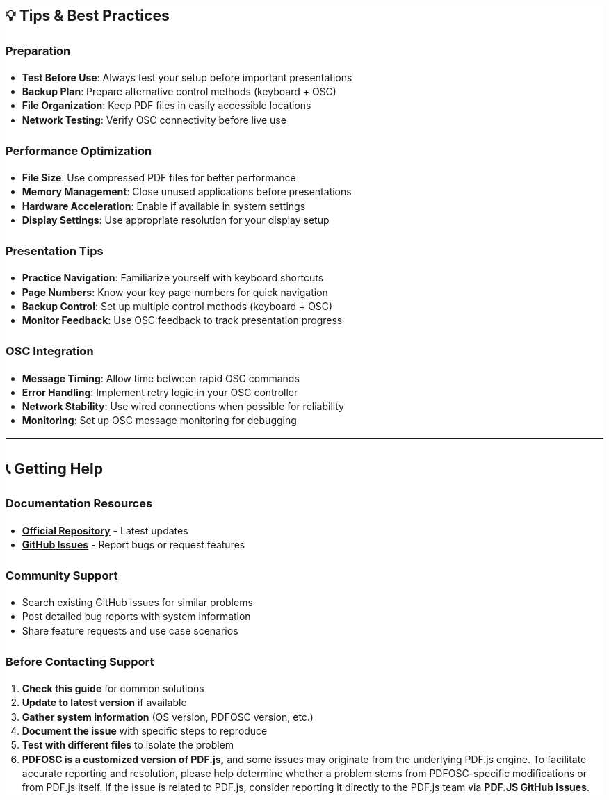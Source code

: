 ## 💡 Tips & Best Practices

### Preparation
- **Test Before Use**: Always test your setup before important presentations
- **Backup Plan**: Prepare alternative control methods (keyboard + OSC)
- **File Organization**: Keep PDF files in easily accessible locations
- **Network Testing**: Verify OSC connectivity before live use

### Performance Optimization
- **File Size**: Use compressed PDF files for better performance
- **Memory Management**: Close unused applications before presentations
- **Hardware Acceleration**: Enable if available in system settings
- **Display Settings**: Use appropriate resolution for your display setup

### Presentation Tips
- **Practice Navigation**: Familiarize yourself with keyboard shortcuts
- **Page Numbers**: Know your key page numbers for quick navigation
- **Backup Control**: Set up multiple control methods (keyboard + OSC)
- **Monitor Feedback**: Use OSC feedback to track presentation progress

### OSC Integration
- **Message Timing**: Allow time between rapid OSC commands
- **Error Handling**: Implement retry logic in your OSC controller
- **Network Stability**: Use wired connections when possible for reliability
- **Monitoring**: Set up OSC message monitoring for debugging

---

## 📞 Getting Help

### Documentation Resources
- **[Official Repository](https://github.com/chilibytesdotcom/pdfosc)** - Latest updates
- **[GitHub Issues](https://github.com/chilibytesdotcom/pdfosc/issues)** - Report bugs or request features

### Community Support
- Search existing GitHub issues for similar problems
- Post detailed bug reports with system information
- Share feature requests and use case scenarios

### Before Contacting Support
1. **Check this guide** for common solutions
2. **Update to latest version** if available
3. **Gather system information** (OS version, PDFOSC version, etc.)
4. **Document the issue** with specific steps to reproduce
5. **Test with different files** to isolate the problem
6. **PDFOSC is a customized version of PDF.js,** and some issues may originate from the underlying PDF.js engine. 
   To facilitate accurate reporting and resolution, please help determine whether a problem stems from PDFOSC-specific modifications or from PDF.js itself. 
   If the issue is related to PDF.js, consider reporting it directly to the PDF.js team via **[PDF.JS GitHub Issues](https://github.com/mozilla/pdf.js/issues)**.
